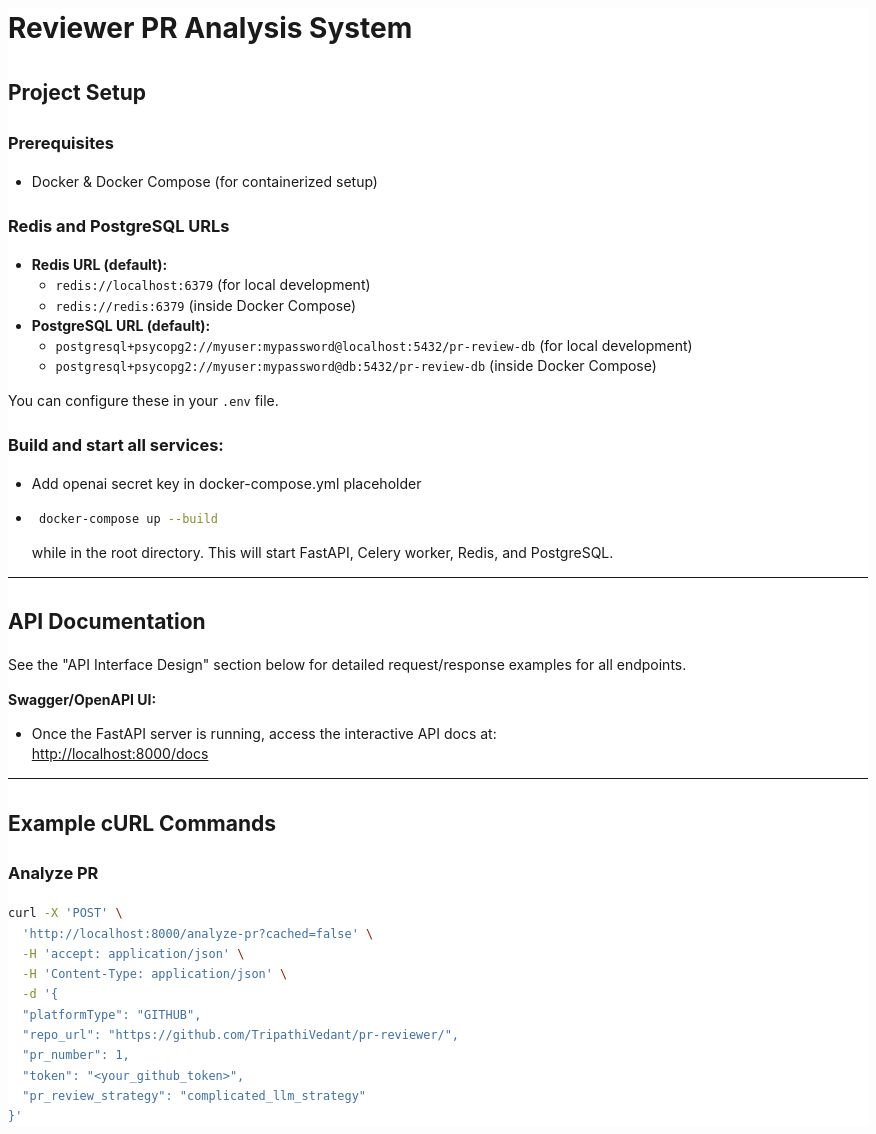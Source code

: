 # Reviewer PR Analysis System

## Project Setup

### Prerequisites
- Docker & Docker Compose (for containerized setup)

### Redis and PostgreSQL URLs
- **Redis URL (default):**
  - `redis://localhost:6379` (for local development)
  - `redis://redis:6379` (inside Docker Compose)
- **PostgreSQL URL (default):**
  - `postgresql+psycopg2://myuser:mypassword@localhost:5432/pr-review-db` (for local development)
  - `postgresql+psycopg2://myuser:mypassword@db:5432/pr-review-db` (inside Docker Compose)

You can configure these in your `.env` file.

### **Build and start all services:**
- Add openai secret key in docker-compose.yml placeholder
- ```bash
   docker-compose up --build
   ``` 
   while in the root directory.
   This will start FastAPI, Celery worker, Redis, and PostgreSQL.
---

## API Documentation

See the "API Interface Design" section below for detailed request/response examples for all endpoints.

**Swagger/OpenAPI UI:**

- Once the FastAPI server is running, access the interactive API docs at:  
  [http://localhost:8000/docs](http://localhost:8000/docs)

---

## Example cURL Commands

### Analyze PR
```bash
curl -X 'POST' \
  'http://localhost:8000/analyze-pr?cached=false' \
  -H 'accept: application/json' \
  -H 'Content-Type: application/json' \
  -d '{
  "platformType": "GITHUB",
  "repo_url": "https://github.com/TripathiVedant/pr-reviewer/",
  "pr_number": 1,
  "token": "<your_github_token>",
  "pr_review_strategy": "complicated_llm_strategy"
}'
```
